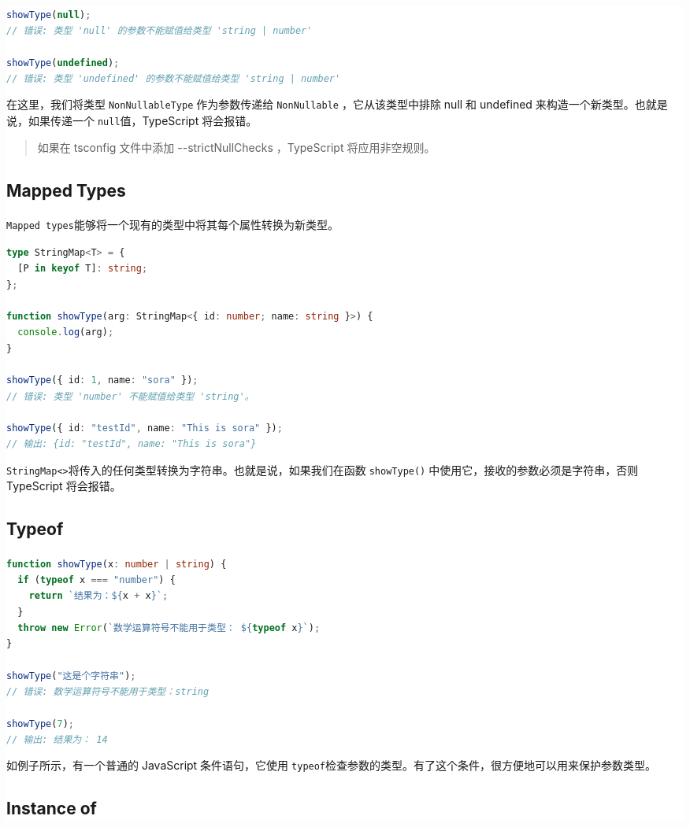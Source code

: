 ```ts
showType(null);
// 错误: 类型 'null' 的参数不能赋值给类型 'string | number'

showType(undefined);
// 错误: 类型 'undefined' 的参数不能赋值给类型 'string | number'
```

在这里，我们将类型 `NonNullableType`​ 作为参数传递给 `NonNullable`​ ，它从该类型中排除 null 和 undefined 来构造一个新类型。也就是说，如果传递一个 `null`​ 值，TypeScript 将会报错。

> 如果在 tsconfig 文件中添加 --strictNullChecks ，TypeScript 将应用非空规则。

## Mapped Types

`Mapped types`​ 能够将一个现有的类型中将其每个属性转换为新类型。

```ts
type StringMap<T> = {
  [P in keyof T]: string;
};

function showType(arg: StringMap<{ id: number; name: string }>) {
  console.log(arg);
}

showType({ id: 1, name: "sora" });
// 错误: 类型 'number' 不能赋值给类型 'string'。

showType({ id: "testId", name: "This is sora" });
// 输出: {id: "testId", name: "This is sora"}
```

`StringMap<>`​ 将传入的任何类型转换为字符串。也就是说，如果我们在函数 `showType()`​ 中使用它，接收的参数必须是字符串，否则 TypeScript 将会报错。

## Typeof

```ts
function showType(x: number | string) {
  if (typeof x === "number") {
    return `结果为：${x + x}`;
  }
  throw new Error(`数学运算符号不能用于类型： ${typeof x}`);
}

showType("这是个字符串");
// 错误: 数学运算符号不能用于类型：string

showType(7);
// 输出: 结果为： 14
```

如例子所示，有一个普通的 JavaScript 条件语句，它使用 `typeof`​ 检查参数的类型。有了这个条件，很方便地可以用来保护参数类型。

## Instance of
